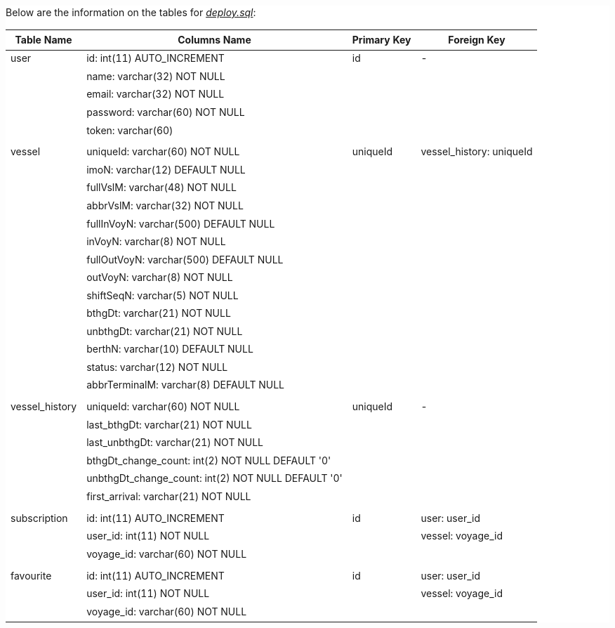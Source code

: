Below are the information on the tables for [*deploy.sql*](sql/deploy.sql):

| Table Name     | Columns Name                                        | Primary Key | Foreign Key              |
|----------------|-----------------------------------------------------|-------------|--------------------------|
| user           | id: int(11) AUTO_INCREMENT                          | id          | -                        |
|                | name: varchar(32) NOT NULL                          |             |                          |
|                | email: varchar(32) NOT NULL                         |             |                          |
|                | password: varchar(60) NOT NULL                      |             |                          |
|                | token: varchar(60)                                  |             |                          |
|                |                                                     |             |                          |
| vessel         | uniqueId: varchar(60) NOT NULL                      | uniqueId    | vessel_history: uniqueId |
|                | imoN: varchar(12) DEFAULT NULL                      |             |                          |
|                | fullVslM: varchar(48) NOT NULL                      |             |                          |
|                | abbrVslM: varchar(32) NOT NULL                      |             |                          |
|                | fullInVoyN: varchar(500) DEFAULT NULL               |             |                          |
|                | inVoyN: varchar(8) NOT NULL                         |             |                          |
|                | fullOutVoyN: varchar(500) DEFAULT NULL              |             |                          |
|                | outVoyN: varchar(8) NOT NULL                        |             |                          |
|                | shiftSeqN: varchar(5) NOT NULL                      |             |                          |
|                | bthgDt: varchar(21) NOT NULL                        |             |                          |
|                | unbthgDt: varchar(21) NOT NULL                      |             |                          |
|                | berthN: varchar(10) DEFAULT NULL                    |             |                          |
|                | status: varchar(12) NOT NULL                        |             |                          |
|                | abbrTerminalM: varchar(8) DEFAULT NULL              |             |                          |
|                |                                                     |             |                          |
| vessel_history | uniqueId: varchar(60) NOT NULL                      | uniqueId    | -                        |
|                | last_bthgDt: varchar(21) NOT NULL                   |             |                          |
|                | last_unbthgDt: varchar(21) NOT NULL                 |             |                          |
|                | bthgDt_change_count: int(2) NOT NULL DEFAULT '0'    |             |                          |
|                | unbthgDt_change_count: int(2) NOT NULL DEFAULT '0'  |             |                          |
|                | first_arrival: varchar(21) NOT NULL                 |             |                          |
|                |                                                     |             |                          |
| subscription   | id: int(11) AUTO_INCREMENT                          | id          | user: user_id           |
|                | user_id: int(11) NOT NULL                           |             | vessel: voyage_id        |
|                | voyage_id: varchar(60) NOT NULL                     |             |                          |
|                |                                                     |             |                          |
| favourite      | id: int(11) AUTO_INCREMENT                          | id          | user: user_id           |
|                | user_id: int(11) NOT NULL                           |             | vessel: voyage_id        |
|                | voyage_id: varchar(60) NOT NULL                     |             |                          |
